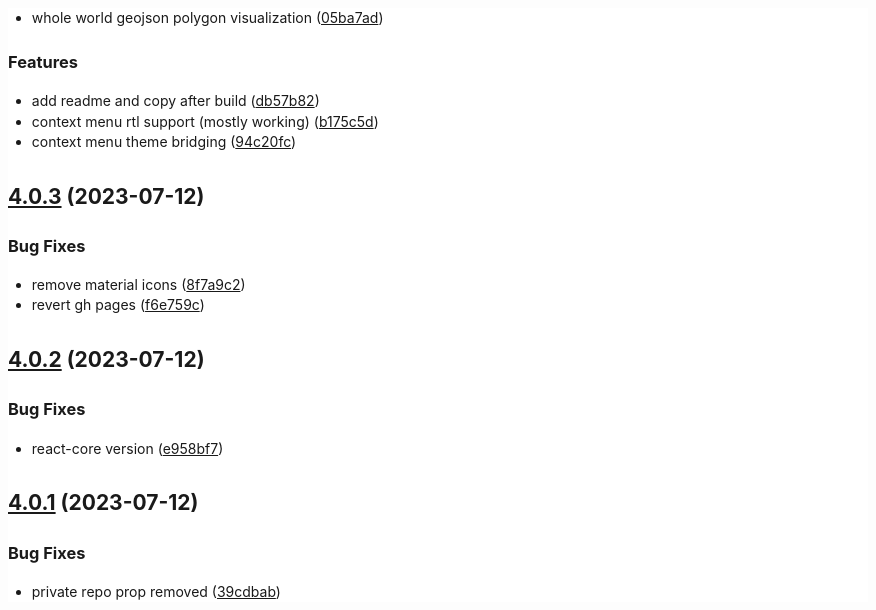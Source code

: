 * whole world geojson polygon visualization ([05ba7ad](https://github.com/MapColonies/shared-components/commit/05ba7ad3ae2dceb8ae900e86ef803db8ea29d492))


### Features

* add readme and copy after build ([db57b82](https://github.com/MapColonies/shared-components/commit/db57b828e1351fe2b599f768c3c466fce74e36fa))
* context menu rtl support (mostly working) ([b175c5d](https://github.com/MapColonies/shared-components/commit/b175c5d194f0014362103f5fb1199098773275f1))
* context menu theme bridging ([94c20fc](https://github.com/MapColonies/shared-components/commit/94c20fcef52dc1bd09bcc5cc76ddce59a25efb21))






## [4.0.3](https://github.com/MapColonies/mc-shared-components/compare/@map-colonies/react-components@4.0.2...@map-colonies/react-components@4.0.3) (2023-07-12)


### Bug Fixes

* remove material icons ([8f7a9c2](https://github.com/MapColonies/mc-shared-components/commit/8f7a9c282ef54edcf061da49012a707e711293c8))
* revert gh pages ([f6e759c](https://github.com/MapColonies/mc-shared-components/commit/f6e759ce2dd9a6f7b4583f73dddd44d4b122d6bf))






## [4.0.2](https://github.com/MapColonies/mc-shared-components/compare/@map-colonies/react-components@4.0.1...@map-colonies/react-components@4.0.2) (2023-07-12)


### Bug Fixes

* react-core version ([e958bf7](https://github.com/MapColonies/mc-shared-components/commit/e958bf756501c58c8178c1959e3d236eacbb2bea))





## [4.0.1](https://github.com/MapColonies/mc-shared-components/compare/@map-colonies/react-components@4.0.0...@map-colonies/react-components@4.0.1) (2023-07-12)


### Bug Fixes

* private repo prop removed ([39cdbab](https://github.com/MapColonies/mc-shared-components/commit/39cdbabc6c535a15ed41d91be6d77db24586820a))
